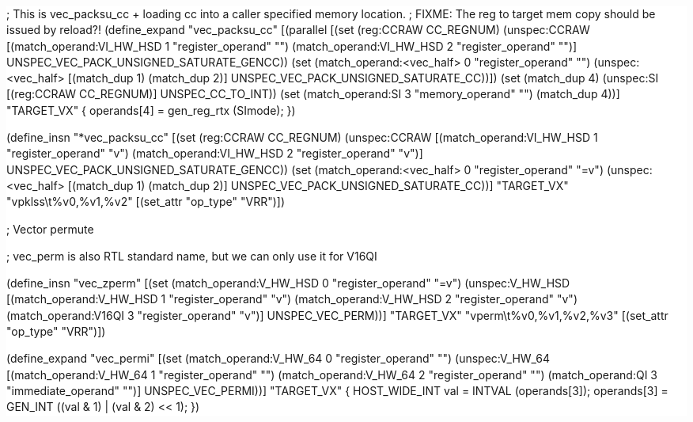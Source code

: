 ; This is vec_packsu_cc + loading cc into a caller specified memory location.
; FIXME: The reg to target mem copy should be issued by reload?!
(define_expand "vec_packsu_cc<mode>"
  [(parallel
    [(set (reg:CCRAW CC_REGNUM)
	  (unspec:CCRAW [(match_operand:VI_HW_HSD 1 "register_operand" "")
			 (match_operand:VI_HW_HSD 2 "register_operand" "")]
			UNSPEC_VEC_PACK_UNSIGNED_SATURATE_GENCC))
     (set (match_operand:<vec_half> 0 "register_operand" "")
	  (unspec:<vec_half> [(match_dup 1) (match_dup 2)]
			     UNSPEC_VEC_PACK_UNSIGNED_SATURATE_CC))])
   (set (match_dup 4)
	(unspec:SI [(reg:CCRAW CC_REGNUM)] UNSPEC_CC_TO_INT))
   (set (match_operand:SI 3 "memory_operand" "")
	(match_dup 4))]
  "TARGET_VX"
{
  operands[4] = gen_reg_rtx (SImode);
})

(define_insn "*vec_packsu_cc<mode>"
  [(set (reg:CCRAW CC_REGNUM)
	(unspec:CCRAW [(match_operand:VI_HW_HSD 1 "register_operand" "v")
		       (match_operand:VI_HW_HSD 2 "register_operand" "v")]
		      UNSPEC_VEC_PACK_UNSIGNED_SATURATE_GENCC))
   (set (match_operand:<vec_half> 0 "register_operand" "=v")
	(unspec:<vec_half> [(match_dup 1) (match_dup 2)]
			   UNSPEC_VEC_PACK_UNSIGNED_SATURATE_CC))]
  "TARGET_VX"
  "vpkls<bhfgq>s\t%v0,%v1,%v2"
  [(set_attr "op_type" "VRR")])


; Vector permute

; vec_perm is also RTL standard name, but we can only use it for V16QI

(define_insn "vec_zperm<mode>"
  [(set (match_operand:V_HW_HSD                   0 "register_operand" "=v")
	(unspec:V_HW_HSD [(match_operand:V_HW_HSD 1 "register_operand"  "v")
			  (match_operand:V_HW_HSD 2 "register_operand"  "v")
			  (match_operand:V16QI    3 "register_operand"  "v")]
			 UNSPEC_VEC_PERM))]
  "TARGET_VX"
  "vperm\t%v0,%v1,%v2,%v3"
  [(set_attr "op_type" "VRR")])

(define_expand "vec_permi<mode>"
  [(set (match_operand:V_HW_64                  0 "register_operand"  "")
	(unspec:V_HW_64 [(match_operand:V_HW_64 1 "register_operand"  "")
			 (match_operand:V_HW_64 2 "register_operand"  "")
			 (match_operand:QI      3 "immediate_operand" "")]
			UNSPEC_VEC_PERMI))]
  "TARGET_VX"
{
  HOST_WIDE_INT val = INTVAL (operands[3]);
  operands[3] = GEN_INT ((val & 1) | (val & 2) << 1);
})
